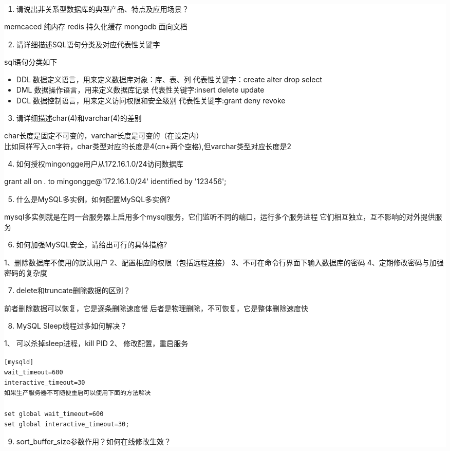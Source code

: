 1. 请说出非关系型数据库的典型产品、特点及应用场景？

memcaced 纯内存
redis  持久化缓存
mongodb 面向文档

2. 请详细描述SQL语句分类及对应代表性关键字

sql语句分类如下

- DDL  数据定义语言，用来定义数据库对象：库、表、列
    代表性关键字：create alter drop select
- DML  数据操作语言，用来定义数据库记录
    代表性关键字:insert delete update
- DCL  数据控制语言，用来定义访问权限和安全级别
    代表性关键字:grant deny revoke

3. 请详细描述char(4)和varchar(4)的差别

char长度是固定不可变的，varchar长度是可变的（在设定内）   
比如同样写入cn字符，char类型对应的长度是4(cn+两个空格),但varchar类型对应长度是2

4. 如何授权mingongge用户从172.16.1.0/24访问数据库

grant all on *.* to mingongge@'172.16.1.0/24' identified by '123456';

5. 什么是MySQL多实例，如何配置MySQL多实例?

mysql多实例就是在同一台服务器上启用多个mysql服务，它们监听不同的端口，运行多个服务进程
它们相互独立，互不影响的对外提供服务

6. 如何加强MySQL安全，请给出可行的具体措施?

1、删除数据库不使用的默认用户
2、配置相应的权限（包括远程连接）
3、不可在命令行界面下输入数据库的密码
4、定期修改密码与加强密码的复杂度

7. delete和truncate删除数据的区别？

前者删除数据可以恢复，它是逐条删除速度慢
后者是物理删除，不可恢复，它是整体删除速度快

8. MySQL Sleep线程过多如何解决？

1、 可以杀掉sleep进程，kill PID
2、 修改配置，重启服务

```mysql
[mysqld]
wait_timeout=600
interactive_timeout=30
如果生产服务器不可随便重启可以使用下面的方法解决

set global wait_timeout=600
set global interactive_timeout=30;
```

9. sort_buffer_size参数作用？如何在线修改生效？
